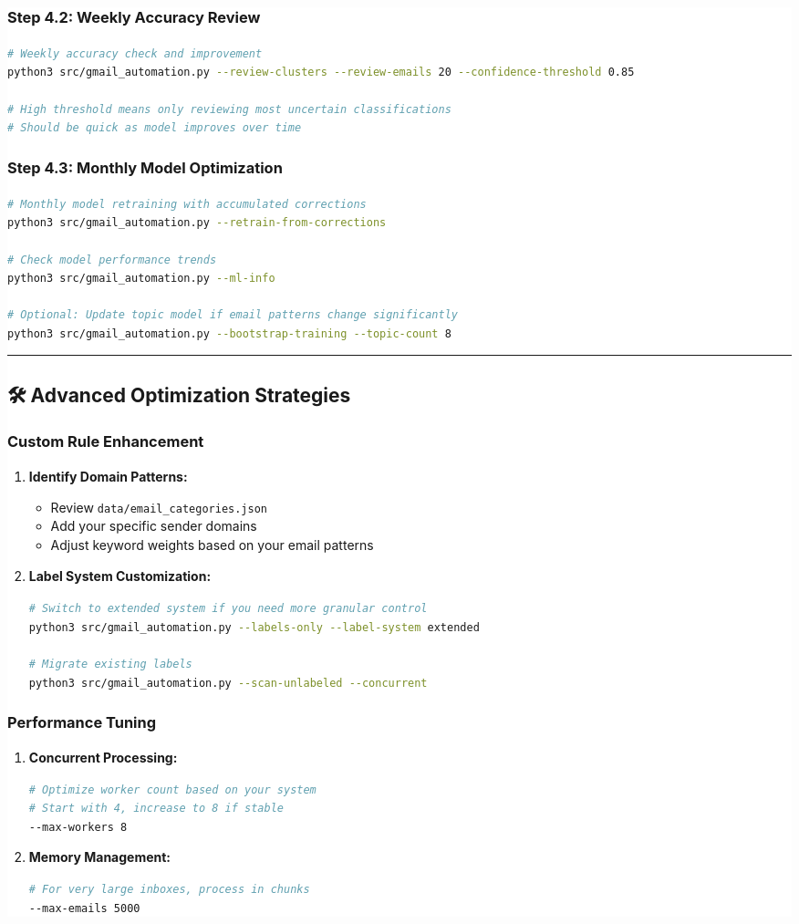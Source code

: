### **Step 4.2: Weekly Accuracy Review**
```bash
# Weekly accuracy check and improvement
python3 src/gmail_automation.py --review-clusters --review-emails 20 --confidence-threshold 0.85

# High threshold means only reviewing most uncertain classifications
# Should be quick as model improves over time
```

### **Step 4.3: Monthly Model Optimization**
```bash
# Monthly model retraining with accumulated corrections
python3 src/gmail_automation.py --retrain-from-corrections

# Check model performance trends
python3 src/gmail_automation.py --ml-info

# Optional: Update topic model if email patterns change significantly
python3 src/gmail_automation.py --bootstrap-training --topic-count 8
```

---

## 🛠️ **Advanced Optimization Strategies**

### **Custom Rule Enhancement**
1. **Identify Domain Patterns:**
   - Review `data/email_categories.json`
   - Add your specific sender domains
   - Adjust keyword weights based on your email patterns

2. **Label System Customization:**
   ```bash
   # Switch to extended system if you need more granular control
   python3 src/gmail_automation.py --labels-only --label-system extended

   # Migrate existing labels
   python3 src/gmail_automation.py --scan-unlabeled --concurrent
   ```

### **Performance Tuning**
1. **Concurrent Processing:**
   ```bash
   # Optimize worker count based on your system
   # Start with 4, increase to 8 if stable
   --max-workers 8
   ```

2. **Memory Management:**
   ```bash
   # For very large inboxes, process in chunks
   --max-emails 5000
   ```
